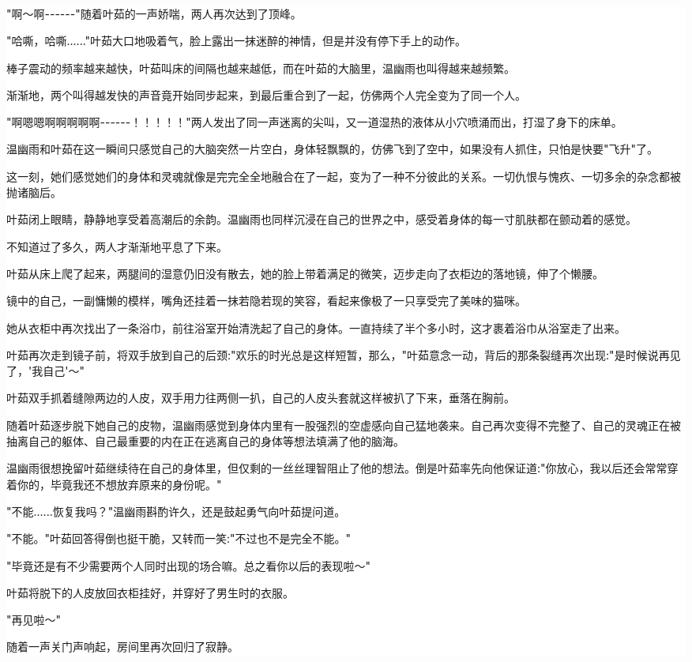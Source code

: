 

"啊～啊------"随着叶茹的一声娇喘，两人再次达到了顶峰。



"哈嘶，哈嘶......"叶茹大口地吸着气，脸上露出一抹迷醉的神情，但是并没有停下手上的动作。



棒子震动的频率越来越快，叶茹叫床的间隔也越来越低，而在叶茹的大脑里，温幽雨也叫得越来越频繁。



渐渐地，两个叫得越发快的声音竟开始同步起来，到最后重合到了一起，仿佛两个人完全变为了同一个人。



"啊嗯嗯啊啊啊啊啊------！！！！！"两人发出了同一声迷离的尖叫，又一道湿热的液体从小穴喷涌而出，打湿了身下的床单。



温幽雨和叶茹在这一瞬间只感觉自己的大脑突然一片空白，身体轻飘飘的，仿佛飞到了空中，如果没有人抓住，只怕是快要"飞升"了。



这一刻，她们感觉她们的身体和灵魂就像是完完全全地融合在了一起，变为了一种不分彼此的关系。一切仇恨与愧疚、一切多余的杂念都被抛诸脑后。



叶茹闭上眼睛，静静地享受着高潮后的余韵。温幽雨也同样沉浸在自己的世界之中，感受着身体的每一寸肌肤都在颤动着的感觉。



不知道过了多久，两人才渐渐地平息了下来。



叶茹从床上爬了起来，两腿间的湿意仍旧没有散去，她的脸上带着满足的微笑，迈步走向了衣柜边的落地镜，伸了个懒腰。



镜中的自己，一副慵懒的模样，嘴角还挂着一抹若隐若现的笑容，看起来像极了一只享受完了美味的猫咪。



她从衣柜中再次找出了一条浴巾，前往浴室开始清洗起了自己的身体。一直持续了半个多小时，这才裹着浴巾从浴室走了出来。



叶茹再次走到镜子前，将双手放到自己的后颈:"欢乐的时光总是这样短暂，那么，"叶茹意念一动，背后的那条裂缝再次出现:"是时候说再见了，'我自己'～"



叶茹双手抓着缝隙两边的人皮，双手用力往两侧一扒，自己的人皮头套就这样被扒了下来，垂落在胸前。



随着叶茹逐步脱下她自己的皮物，温幽雨感觉到身体内里有一股强烈的空虚感向自己猛地袭来。自己再次变得不完整了、自己的灵魂正在被抽离自己的躯体、自己最重要的内在正在逃离自己的身体等想法填满了他的脑海。



温幽雨很想挽留叶茹继续待在自己的身体里，但仅剩的一丝丝理智阻止了他的想法。倒是叶茹率先向他保证道:"你放心，我以后还会常常穿着你的，毕竟我还不想放弃原来的身份呢。"



"不能......恢复我吗？"温幽雨斟酌许久，还是鼓起勇气向叶茹提问道。



"不能。"叶茹回答得倒也挺干脆，又转而一笑:"不过也不是完全不能。"



"毕竟还是有不少需要两个人同时出现的场合嘛。总之看你以后的表现啦～"



叶茹将脱下的人皮放回衣柜挂好，并穿好了男生时的衣服。



"再见啦～"



随着一声关门声响起，房间里再次回归了寂静。


